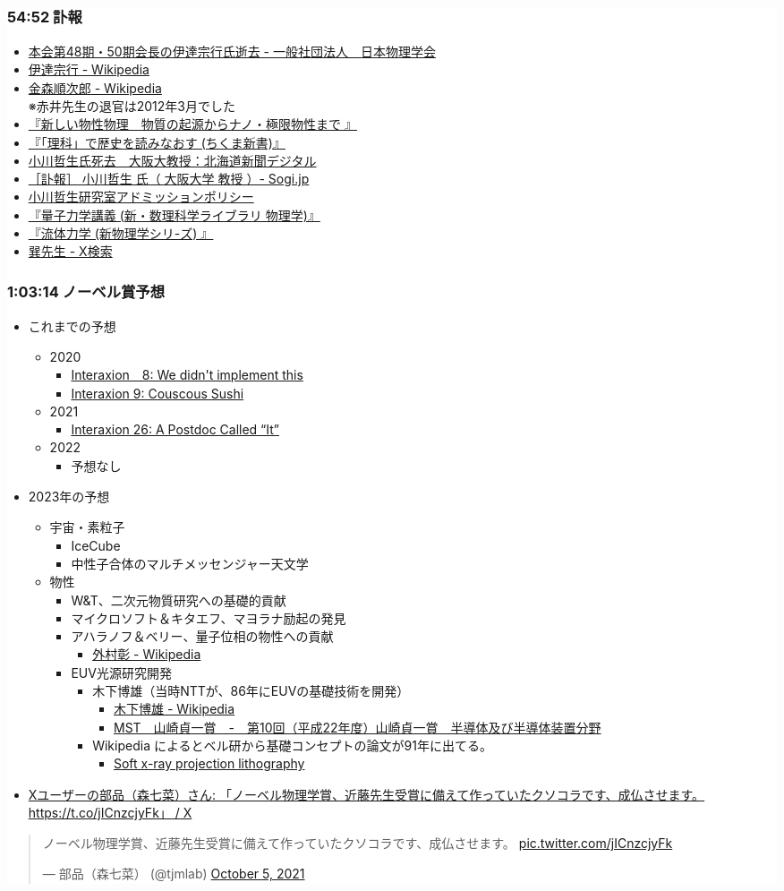 ### 54:52 訃報

- [本会第48期・50期会長の伊達宗行氏逝去 - 一般社団法人　日本物理学会](https://www.jps.or.jp/information/2023/03/50.php)
- [伊達宗行 - Wikipedia](https://ja.wikipedia.org/wiki/%E4%BC%8A%E9%81%94%E5%AE%97%E8%A1%8C)
- [金森順次郎 - Wikipedia](https://ja.wikipedia.org/wiki/%E9%87%91%E6%A3%AE%E9%A0%86%E6%AC%A1%E9%83%8E)  
  ※赤井先生の退官は2012年3月でした
- [『新しい物性物理　物質の起源からナノ・極限物性まで 』](https://amzn.to/3PIykjk)
- [『「理科」で歴史を読みなおす (ちくま新書)』](https://amzn.to/3PjOKNE)
- [小川哲生氏死去　大阪大教授：北海道新聞デジタル](https://www.hokkaido-np.co.jp/article/859350/)
- [［訃報］ 小川哲生 氏（ 大阪大学 教授 ）- Sogi.jp](https://sogi.jp/memorial/%e5%b0%8f%e5%b7%9d%e5%93%b2%e7%94%9f/)
- [小川哲生研究室アドミッションポリシー](http://wwwacty.phys.sci.osaka-u.ac.jp/~ogawa/ap.html)
- [『量子力学講義 (新・数理科学ライブラリ 物理学)』](https://amzn.to/3EIPkzN)
- [『流体力学 (新物理学シリ-ズ) 』](https://amzn.to/3RqN9Iw)
- [巽先生 - X検索](https://twitter.com/search?q=%E5%B7%BD%E5%85%88%E7%94%9F%20until%3A2023-09-04%20since%3A2023-08-31&src=typed_query&f=live)

### 1:03:14 ノーベル賞予想

- これまでの予想
  - 2020
    - [Interaxion　8: We didn't implement this](https://interaxion-podcast.github.io/8)
    - [Interaxion 9: Couscous Sushi](https://interaxion-podcast.github.io/9)
  - 2021
    - [Interaxion 26: A Postdoc Called “It”](https://interaxion-podcast.github.io/26)
  - 2022
    - 予想なし

- 2023年の予想
  - 宇宙・素粒子
    - IceCube
    - 中性子合体のマルチメッセンジャー天文学
  - 物性
    - W&T、二次元物質研究への基礎的貢献
    - マイクロソフト＆キタエフ、マヨラナ励起の発見
    - アハラノフ＆ベリー、量子位相の物性への貢献
      - [外村彰 - Wikipedia](https://ja.wikipedia.org/wiki/%E5%A4%96%E6%9D%91%E5%BD%B0)
    - EUV光源研究開発
      - 木下博雄（当時NTTが、86年にEUVの基礎技術を開発）
        - [木下博雄 - Wikipedia](https://ja.wikipedia.org/wiki/%E6%9C%A8%E4%B8%8B%E5%8D%9A%E9%9B%84)
        - [MST　山崎貞一賞　-　第10回（平成22年度）山崎貞一賞　半導体及び半導体装置分野](https://www.mst.or.jp/portals/0/prize/japanese/winners/semiconductor/semiconductor2010.html)
      - Wikipedia によるとベル研から基礎コンセプトの論文が91年に出てる。
        - [Soft x-ray projection lithography](https://opg.optica.org/opn/abstract.cfm?uri=opn-2-5-27)

- [Xユーザーの部品（森七菜）さん: 「ノーベル物理学賞、近藤先生受賞に備えて作っていたクソコラです、成仏させます。 https://t.co/jICnzcjyFk」 / X](https://twitter.com/tjmlab/status/1445377729638002689)

<blockquote class="twitter-tweet tw-align-center"><p lang="ja" dir="ltr">ノーベル物理学賞、近藤先生受賞に備えて作っていたクソコラです、成仏させます。 <a href="https://t.co/jICnzcjyFk">pic.twitter.com/jICnzcjyFk</a></p>&mdash; 部品（森七菜） (@tjmlab) <a href="https://twitter.com/tjmlab/status/1445377729638002689?ref_src=twsrc%5Etfw">October 5, 2021</a>
</blockquote> <script async src="https://platform.twitter.com/widgets.js" charset="utf-8"></script>

